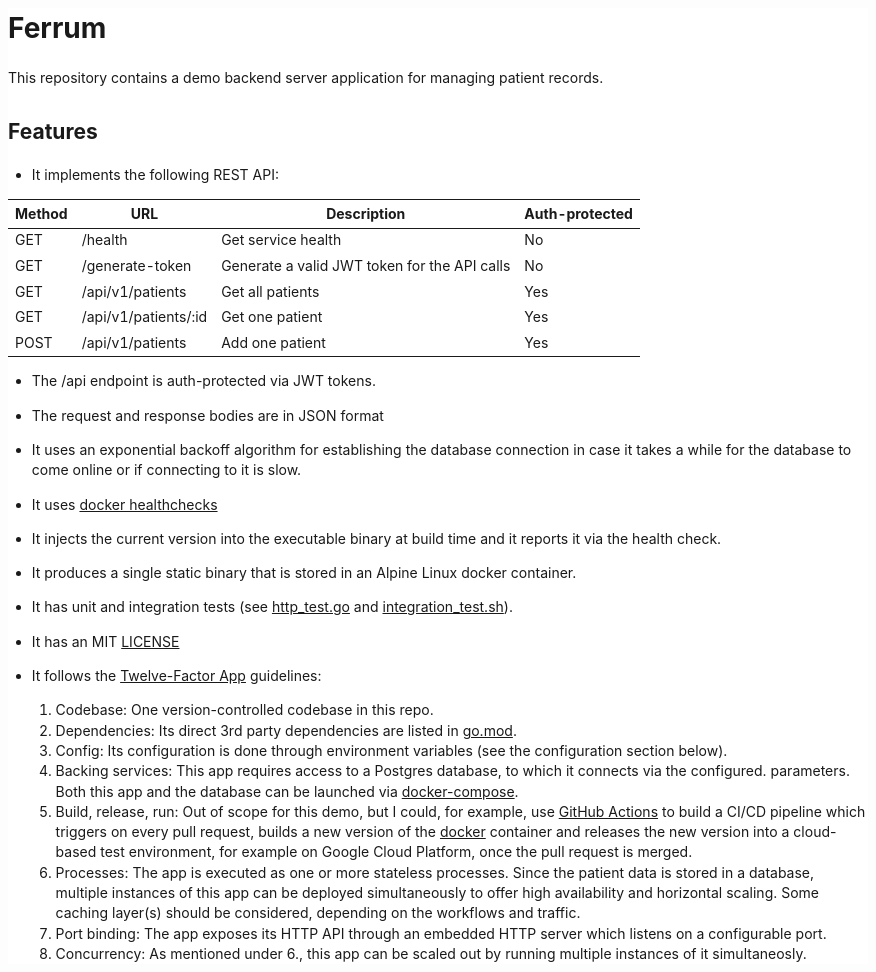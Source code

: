 # Ferrum

This repository contains a demo backend server application for managing patient
records.

## Features

- It implements the following REST API:

| Method | URL                  | Description                                  | Auth-protected |
|--------|----------------------|----------------------------------------------|----------------|
| GET    | /health              | Get service health                           | No             |
| GET    | /generate-token      | Generate a valid JWT token for the API calls | No             |
| GET    | /api/v1/patients     | Get all patients                             | Yes            |
| GET    | /api/v1/patients/:id | Get one patient                              | Yes            |
| POST   | /api/v1/patients     | Add one patient                              | Yes            |

- The /api endpoint is auth-protected via JWT tokens.

- The request and response bodies are in JSON format

- It uses an exponential backoff algorithm for establishing the database connection
in case it takes a while for the database to come online or if connecting to it
is slow.

- It uses [docker healthchecks](https://docs.docker.com/engine/reference/builder/#healthcheck)

- It injects the current version into the executable binary at build time and it
reports it via the health check.

- It produces a single static binary that is stored in an Alpine Linux docker
container.

- It has unit and integration tests (see [http_test.go](server/http_test.go) and
[integration_test.sh](integration_test.sh)).

- It has an MIT [LICENSE](LICENSE)

- It follows the [Twelve-Factor App](https://12factor.net/) guidelines:
    1. Codebase: One version-controlled codebase in this repo.
    2. Dependencies: Its direct 3rd party dependencies are listed in [go.mod](go.mod).
    3. Config: Its configuration is done through environment variables (see the configuration section below).
    4. Backing services: This app requires access to a Postgres database, to which it connects via the configured.
    parameters. Both this app and the database can be launched via [docker-compose](docker-compose.yml).
    5. Build, release, run: Out of scope for this demo, but I could, for example, use
    [GitHub Actions](https://github.com/features/actions) to build a CI/CD pipeline which triggers on every pull request,
    builds a new version of the [docker](Dockerfile) container and releases the new version into a cloud-based test
    environment, for example on Google Cloud Platform, once the pull request is merged.
    6. Processes: The app is executed as one or more stateless processes. Since the patient data is stored in a database,
    multiple instances of this app can be deployed simultaneously to offer high availability and horizontal scaling.
    Some caching layer(s) should be considered, depending on the workflows and traffic.
    7. Port binding: The app exposes its HTTP API through an embedded HTTP server which listens on a configurable port.
    8. Concurrency: As mentioned under 6., this app can be scaled out by running multiple instances of it simultaneosly.